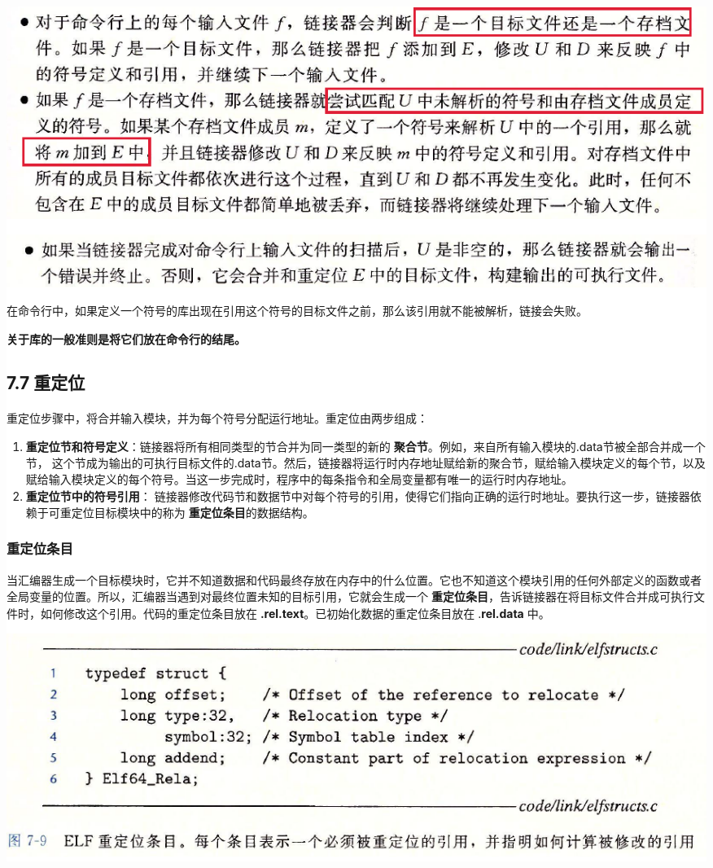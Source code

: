 ![image-20201214162518574](.images/image-20201214162518574.png)

![image-20201214162525479](.images/image-20201214162525479.png)

在命令行中，如果定义一个符号的库出现在引用这个符号的目标文件之前，那么该引用就不能被解析，链接会失败。

**关于库的一般准则是将它们放在命令行的结尾。**

## 7.7 重定位

重定位步骤中，将合并输入模块，并为每个符号分配运行地址。重定位由两步组成：

1. **重定位节和符号定义**：链接器将所有相同类型的节合并为同一类型的新的 **聚合节**。例如，来自所有输入模块的.data节被全部合并成一个节， 这个节成为输出的可执行目标文件的.data节。然后，链接器将运行时内存地址赋给新的聚合节，赋给输入模块定义的每个节，以及赋给输入模块定义的每个符号。当这一步完成时，程序中的每条指令和全局变量都有唯一的运行时内存地址。
2. **重定位节中的符号引用**： 链接器修改代码节和数据节中对每个符号的引用，使得它们指向正确的运行时地址。要执行这一步，链接器依赖于可重定位目标模块中的称为 **重定位条目**的数据结构。

### 重定位条目

当汇编器生成一个目标模块时，它并不知道数据和代码最终存放在内存中的什么位置。它也不知道这个模块引用的任何外部定义的函数或者全局变量的位置。所以，汇编器当遇到对最终位置未知的目标引用，它就会生成一个 **重定位条目**，告诉链接器在将目标文件合并成可执行文件时，如何修改这个引用。代码的重定位条目放在 **.rel.text**。已初始化数据的重定位条目放在 .**rel.data** 中。

![image-20201214172137862](.images/image-20201214172137862.png)
